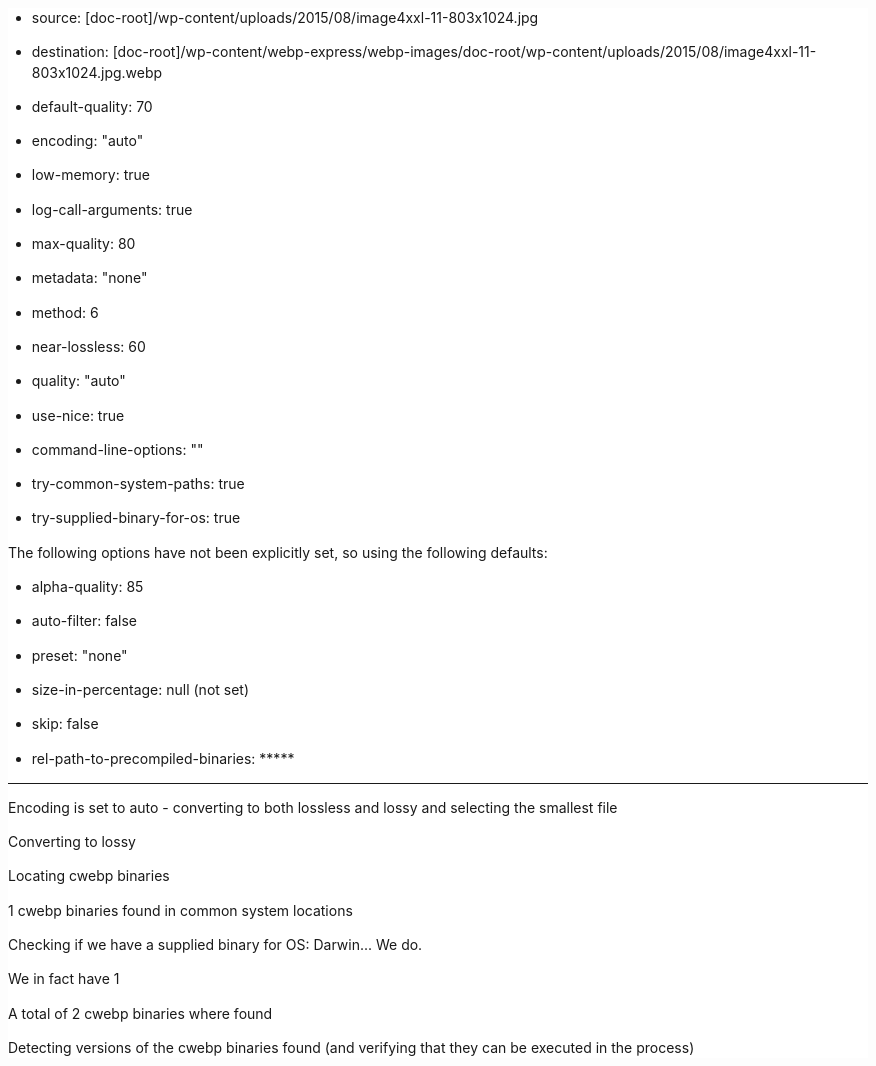 - source: [doc-root]/wp-content/uploads/2015/08/image4xxl-11-803x1024.jpg

- destination: [doc-root]/wp-content/webp-express/webp-images/doc-root/wp-content/uploads/2015/08/image4xxl-11-803x1024.jpg.webp

- default-quality: 70

- encoding: "auto"

- low-memory: true

- log-call-arguments: true

- max-quality: 80

- metadata: "none"

- method: 6

- near-lossless: 60

- quality: "auto"

- use-nice: true

- command-line-options: ""

- try-common-system-paths: true

- try-supplied-binary-for-os: true


The following options have not been explicitly set, so using the following defaults:

- alpha-quality: 85

- auto-filter: false

- preset: "none"

- size-in-percentage: null (not set)

- skip: false

- rel-path-to-precompiled-binaries: *****

------------


Encoding is set to auto - converting to both lossless and lossy and selecting the smallest file


Converting to lossy

Locating cwebp binaries

1 cwebp binaries found in common system locations

Checking if we have a supplied binary for OS: Darwin... We do.

We in fact have 1

A total of 2 cwebp binaries where found

Detecting versions of the cwebp binaries found (and verifying that they can be executed in the process)
